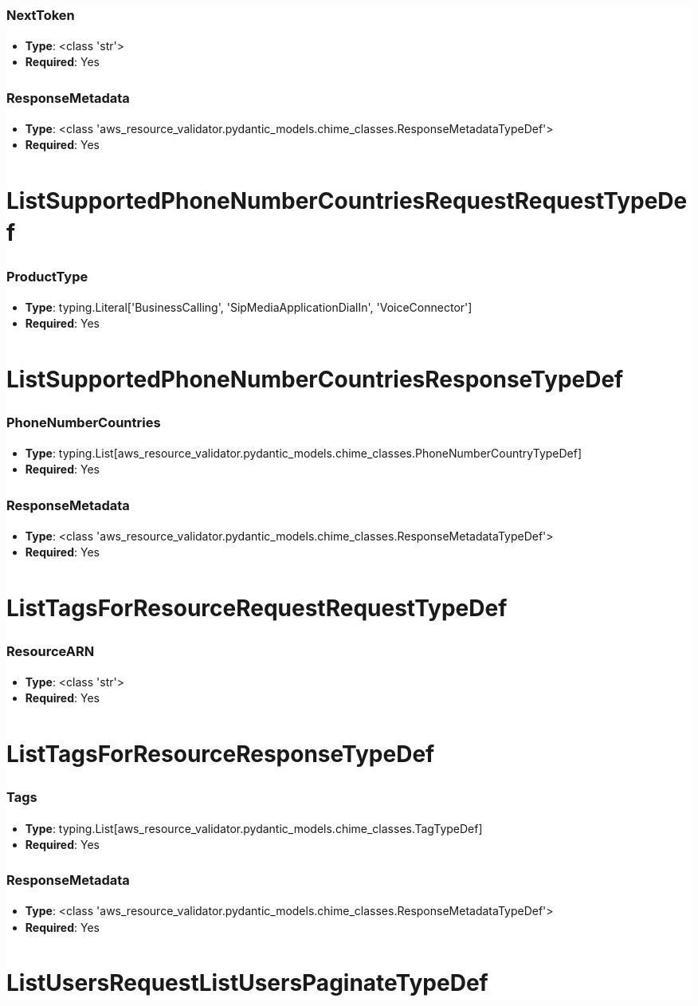### NextToken
- **Type**: <class 'str'>
- **Required**: Yes

### ResponseMetadata
- **Type**: <class 'aws_resource_validator.pydantic_models.chime_classes.ResponseMetadataTypeDef'>
- **Required**: Yes


# ListSupportedPhoneNumberCountriesRequestRequestTypeDef

### ProductType
- **Type**: typing.Literal['BusinessCalling', 'SipMediaApplicationDialIn', 'VoiceConnector']
- **Required**: Yes


# ListSupportedPhoneNumberCountriesResponseTypeDef

### PhoneNumberCountries
- **Type**: typing.List[aws_resource_validator.pydantic_models.chime_classes.PhoneNumberCountryTypeDef]
- **Required**: Yes

### ResponseMetadata
- **Type**: <class 'aws_resource_validator.pydantic_models.chime_classes.ResponseMetadataTypeDef'>
- **Required**: Yes


# ListTagsForResourceRequestRequestTypeDef

### ResourceARN
- **Type**: <class 'str'>
- **Required**: Yes


# ListTagsForResourceResponseTypeDef

### Tags
- **Type**: typing.List[aws_resource_validator.pydantic_models.chime_classes.TagTypeDef]
- **Required**: Yes

### ResponseMetadata
- **Type**: <class 'aws_resource_validator.pydantic_models.chime_classes.ResponseMetadataTypeDef'>
- **Required**: Yes


# ListUsersRequestListUsersPaginateTypeDef

